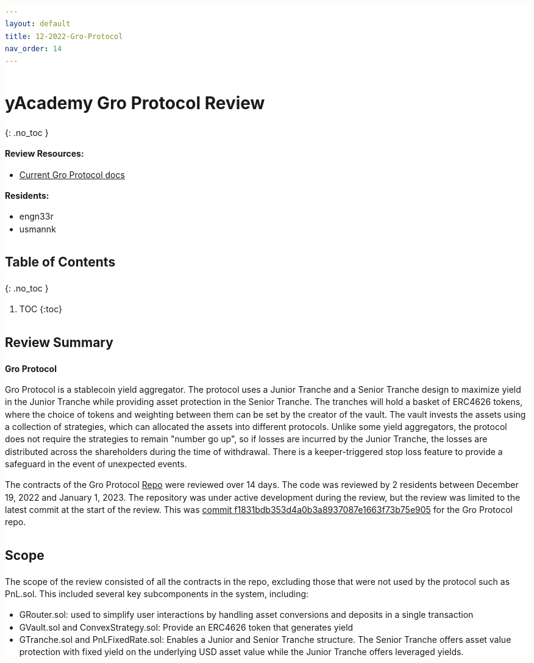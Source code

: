 ```yaml
---
layout: default
title: 12-2022-Gro-Protocol
nav_order: 14
---
```


yAcademy Gro Protocol Review
===
{: .no_toc }

**Review Resources:**

- [Current Gro Protocol docs](https://docs.gro.xyz/gro-docs/)

**Residents:**

 - engn33r
 - usmannk

## Table of Contents
{: .no_toc }

1. TOC
{:toc}

## Review Summary

**Gro Protocol**

Gro Protocol is a stablecoin yield aggregator. The protocol uses a Junior Tranche and a Senior Tranche design to maximize yield in the Junior Tranche while providing asset protection in the Senior Tranche. The tranches will hold a basket of ERC4626 tokens, where the choice of tokens and weighting between them can be set by the creator of the vault. The vault invests the assets using a collection of strategies, which can allocated the assets into different protocols. Unlike some yield aggregators, the protocol does not require the strategies to remain "number go up", so if losses are incurred by the Junior Tranche, the losses are distributed across the shareholders during the time of withdrawal. There is a keeper-triggered stop loss feature to provide a safeguard in the event of unexpected events.

The contracts of the Gro Protocol [Repo](https://github.com/groLabs/GSquared-foundry) were reviewed over 14 days. The code was reviewed by 2 residents between December 19, 2022 and January 1, 2023. The repository was under active development during the review, but the review was limited to the latest commit at the start of the review. This was [commit f1831bdb353d4a0b3a8937087e1663f73b75e905](https://github.com/groLabs/GSquared-foundry/tree/f1831bdb353d4a0b3a8937087e1663f73b75e905) for the Gro Protocol repo.

## Scope

The scope of the review consisted of all the contracts in the repo, excluding those that were not used by the protocol such as PnL.sol. This included several key subcomponents in the system, including:
- GRouter.sol: used to simplify user interactions by handling asset conversions and deposits in a single transaction
- GVault.sol and ConvexStrategy.sol: Provide an ERC4626 token that generates yield
- GTranche.sol and PnLFixedRate.sol: Enables a Junior and Senior Tranche structure. The Senior Tranche offers asset value protection with fixed yield on the underlying USD asset value while the Junior Tranche offers leveraged yields.
